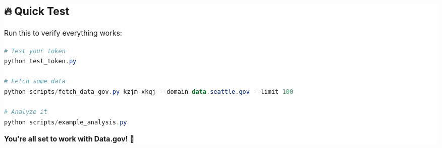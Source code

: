 
## 🔥 Quick Test

Run this to verify everything works:

```powershell
# Test your token
python test_token.py

# Fetch some data
python scripts/fetch_data_gov.py kzjm-xkqj --domain data.seattle.gov --limit 100

# Analyze it
python scripts/example_analysis.py
```

**You're all set to work with Data.gov!** 🎉
